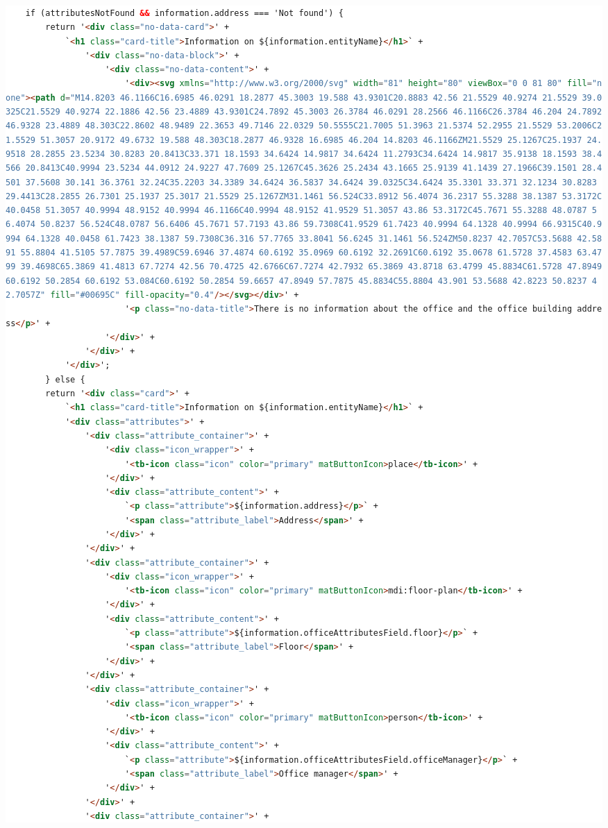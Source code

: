 ```html
    if (attributesNotFound && information.address === 'Not found') {
        return '<div class="no-data-card">' +
            `<h1 class="card-title">Information on ${information.entityName}</h1>` +
                '<div class="no-data-block">' +
                    '<div class="no-data-content">' +
                        '<div><svg xmlns="http://www.w3.org/2000/svg" width="81" height="80" viewBox="0 0 81 80" fill="none"><path d="M14.8203 46.1166C16.6985 46.0291 18.2877 45.3003 19.588 43.9301C20.8883 42.56 21.5529 40.9274 21.5529 39.0325C21.5529 40.9274 22.1886 42.56 23.4889 43.9301C24.7892 45.3003 26.3784 46.0291 28.2566 46.1166C26.3784 46.204 24.7892 46.9328 23.4889 48.303C22.8602 48.9489 22.3653 49.7146 22.0329 50.5555C21.7005 51.3963 21.5374 52.2955 21.5529 53.2006C21.5529 51.3057 20.9172 49.6732 19.588 48.303C18.2877 46.9328 16.6985 46.204 14.8203 46.1166ZM21.5529 25.1267C25.1937 24.9518 28.2855 23.5234 30.8283 20.8413C33.371 18.1593 34.6424 14.9817 34.6424 11.2793C34.6424 14.9817 35.9138 18.1593 38.4566 20.8413C40.9994 23.5234 44.0912 24.9227 47.7609 25.1267C45.3626 25.2434 43.1665 25.9139 41.1439 27.1966C39.1501 28.4501 37.5608 30.141 36.3761 32.24C35.2203 34.3389 34.6424 36.5837 34.6424 39.0325C34.6424 35.3301 33.371 32.1234 30.8283 29.4413C28.2855 26.7301 25.1937 25.3017 21.5529 25.1267ZM31.1461 56.524C33.8912 56.4074 36.2317 55.3288 38.1387 53.3172C40.0458 51.3057 40.9994 48.9152 40.9994 46.1166C40.9994 48.9152 41.9529 51.3057 43.86 53.3172C45.7671 55.3288 48.0787 56.4074 50.8237 56.524C48.0787 56.6406 45.7671 57.7193 43.86 59.7308C41.9529 61.7423 40.9994 64.1328 40.9994 66.9315C40.9994 64.1328 40.0458 61.7423 38.1387 59.7308C36.316 57.7765 33.8041 56.6245 31.1461 56.524ZM50.8237 42.7057C53.5688 42.5891 55.8804 41.5105 57.7875 39.4989C59.6946 37.4874 60.6192 35.0969 60.6192 32.2691C60.6192 35.0678 61.5728 37.4583 63.4799 39.4698C65.3869 41.4813 67.7274 42.56 70.4725 42.6766C67.7274 42.7932 65.3869 43.8718 63.4799 45.8834C61.5728 47.8949 60.6192 50.2854 60.6192 53.084C60.6192 50.2854 59.6657 47.8949 57.7875 45.8834C55.8804 43.901 53.5688 42.8223 50.8237 42.7057Z" fill="#00695C" fill-opacity="0.4"/></svg></div>' +
                        '<p class="no-data-title">There is no information about the office and the office building address</p>' +
                    '</div>' +
                '</div>' +
            '</div>';
        } else {
        return '<div class="card">' +
            `<h1 class="card-title">Information on ${information.entityName}</h1>` +
            '<div class="attributes">' +
                '<div class="attribute_container">' +
                    '<div class="icon_wrapper">' +
                        '<tb-icon class="icon" color="primary" matButtonIcon>place</tb-icon>' +
                    '</div>' +
                    '<div class="attribute_content">' +
                        `<p class="attribute">${information.address}</p>` +
                        '<span class="attribute_label">Address</span>' +
                    '</div>' +
                '</div>' +
                '<div class="attribute_container">' +
                    '<div class="icon_wrapper">' +
                        '<tb-icon class="icon" color="primary" matButtonIcon>mdi:floor-plan</tb-icon>' +
                    '</div>' +
                    '<div class="attribute_content">' +
                        `<p class="attribute">${information.officeAttributesField.floor}</p>` +
                        '<span class="attribute_label">Floor</span>' +
                    '</div>' +
                '</div>' +
                '<div class="attribute_container">' +
                    '<div class="icon_wrapper">' +
                        '<tb-icon class="icon" color="primary" matButtonIcon>person</tb-icon>' +
                    '</div>' +
                    '<div class="attribute_content">' +
                        `<p class="attribute">${information.officeAttributesField.officeManager}</p>` +
                        '<span class="attribute_label">Office manager</span>' +
                    '</div>' +
                '</div>' +
                '<div class="attribute_container">' +
```